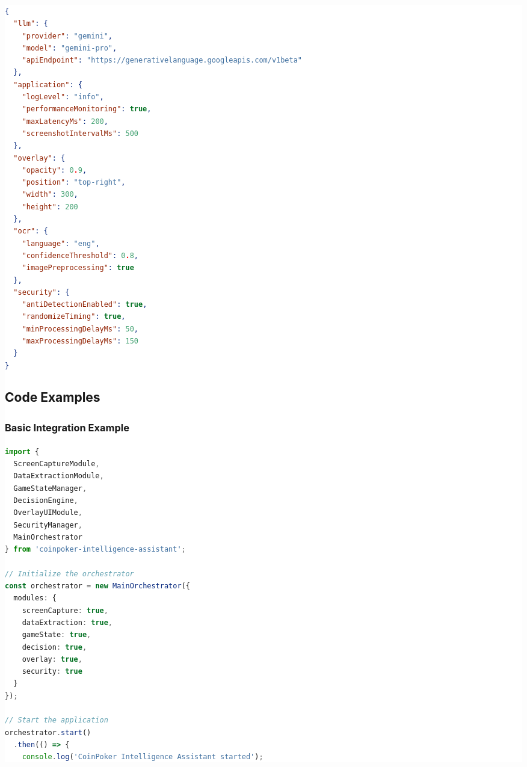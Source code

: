 ```json
{
  "llm": {
    "provider": "gemini",
    "model": "gemini-pro",
    "apiEndpoint": "https://generativelanguage.googleapis.com/v1beta"
  },
  "application": {
    "logLevel": "info",
    "performanceMonitoring": true,
    "maxLatencyMs": 200,
    "screenshotIntervalMs": 500
  },
  "overlay": {
    "opacity": 0.9,
    "position": "top-right",
    "width": 300,
    "height": 200
  },
  "ocr": {
    "language": "eng",
    "confidenceThreshold": 0.8,
    "imagePreprocessing": true
  },
  "security": {
    "antiDetectionEnabled": true,
    "randomizeTiming": true,
    "minProcessingDelayMs": 50,
    "maxProcessingDelayMs": 150
  }
}
```

## Code Examples

### Basic Integration Example

```typescript
import { 
  ScreenCaptureModule, 
  DataExtractionModule,
  GameStateManager,
  DecisionEngine,
  OverlayUIModule,
  SecurityManager,
  MainOrchestrator
} from 'coinpoker-intelligence-assistant';

// Initialize the orchestrator
const orchestrator = new MainOrchestrator({
  modules: {
    screenCapture: true,
    dataExtraction: true,
    gameState: true,
    decision: true,
    overlay: true,
    security: true
  }
});

// Start the application
orchestrator.start()
  .then(() => {
    console.log('CoinPoker Intelligence Assistant started');
```